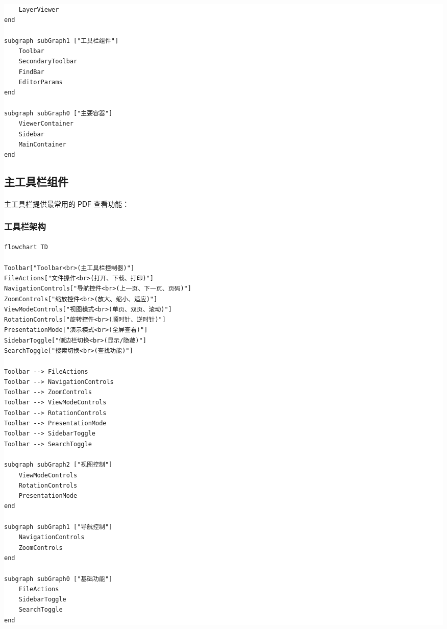 ```mermaid
    LayerViewer
end

subgraph subGraph1 ["工具栏组件"]
    Toolbar
    SecondaryToolbar
    FindBar
    EditorParams
end

subgraph subGraph0 ["主要容器"]
    ViewerContainer
    Sidebar
    MainContainer
end
```

## 主工具栏组件

主工具栏提供最常用的 PDF 查看功能：

### 工具栏架构

```mermaid
flowchart TD

Toolbar["Toolbar<br>(主工具栏控制器)"]
FileActions["文件操作<br>(打开、下载、打印)"]
NavigationControls["导航控件<br>(上一页、下一页、页码)"]
ZoomControls["缩放控件<br>(放大、缩小、适应)"]
ViewModeControls["视图模式<br>(单页、双页、滚动)"]
RotationControls["旋转控件<br>(顺时针、逆时针)"]
PresentationMode["演示模式<br>(全屏查看)"]
SidebarToggle["侧边栏切换<br>(显示/隐藏)"]
SearchToggle["搜索切换<br>(查找功能)"]

Toolbar --> FileActions
Toolbar --> NavigationControls
Toolbar --> ZoomControls
Toolbar --> ViewModeControls
Toolbar --> RotationControls
Toolbar --> PresentationMode
Toolbar --> SidebarToggle
Toolbar --> SearchToggle

subgraph subGraph2 ["视图控制"]
    ViewModeControls
    RotationControls
    PresentationMode
end

subgraph subGraph1 ["导航控制"]
    NavigationControls
    ZoomControls
end

subgraph subGraph0 ["基础功能"]
    FileActions
    SidebarToggle
    SearchToggle
end
```
